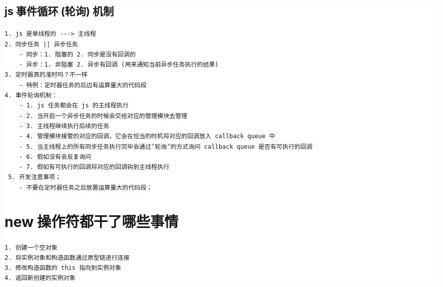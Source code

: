     
    
## js 事件循环 (轮询) 机制
    1. js 是单线程的 ---> 主线程
    2. 同步任务 || 异步任务
        - 同步：1. 阻塞的 2. 同步是没有回调的
        - 异步：1. 非阻塞 2. 异步有回调 (用来通知当前异步任务执行的结果)
    3. 定时器真的准时吗？不一样
        - 特例：定时器任务的后边有运算量大的代码段
    4. 事件轮询机制：
        - 1. js 任务都会在 js 的主线程执行
        - 2. 当开启一个异步任务的时候会交给对应的管理模块去管理
        - 3. 主线程继续执行后续的任务
        - 4. 管理模块接管的对应的回调，它会在恰当的时机将对应的回调放入 callback queue 中
        - 5. 当主线程上的所有同步任务执行完毕会通过‘轮询’的方式询问 callback queue 是否有可执行的回调
        - 6. 假如没有会反复询问
        - 7. 假如有可执行的回调将对应的回调钩到主线程执行
     5. 开发注意事项；
        - 不要在定时器任务之后放置运算量大的代码段；
        

# new 操作符都干了哪些事情
    1. 创建一个空对象
    2. 将实例对象和构造函数通过原型链进行连接
    3. 修改构造函数的 this 指向到实例对象
    4. 返回新创建的实例对象
    